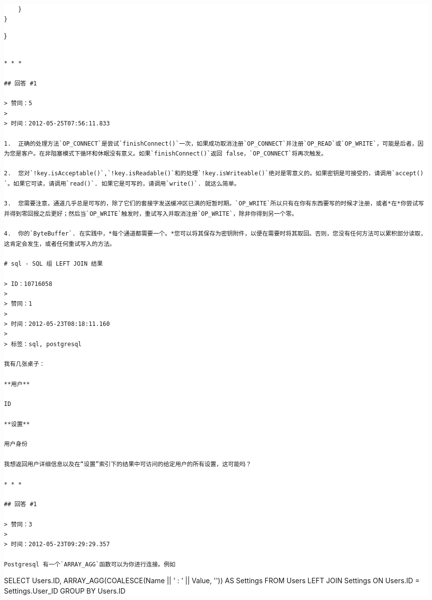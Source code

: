         }
    }

} 
```

* * *

## 回答 #1

> 赞同：5
> 
> 时间：2012-05-25T07:56:11.833

1.  正确的处理方法`OP_CONNECT`是尝试`finishConnect()`一次，如果成功取消注册`OP_CONNECT`并注册`OP_READ`或`OP_WRITE`，可能是后者，因为您是客户。在非阻塞模式下循环和休眠没有意义。如果`finishConnect()`返回 false，`OP_CONNECT`将再次触发。

2.  您对`!key.isAcceptable()`,`!key.isReadable()`和的处理`!key.isWriteable()`绝对是零意义的。如果密钥是可接受的，请调用`accept()`。如果它可读，请调用`read()`. 如果它是可写的，请调用`write()`. 就这么简单。

3.  您需要注意，通道几乎总是可写的，除了它们的套接字发送缓冲区已满的短暂时期。`OP_WRITE`所以只有在你有东西要写的时候才注册，或者*在*你尝试写并得到零回报之后更好；然后当`OP_WRITE`触发时，重试写入并取消注册`OP_WRITE`，除非你得到另一个零。

4.  你的`ByteBuffer`. 在实践中，*每个通道都需要一个。*您可以将其保存为密钥附件，以便在需要时将其取回。否则，您没有任何方法可以累积部分读取，这肯定会发生，或者任何重试写入的方法。

# sql - SQL 组 LEFT JOIN 结果

> ID：10716058
> 
> 赞同：1
> 
> 时间：2012-05-23T08:18:11.160
> 
> 标签：sql, postgresql

我有几张桌子：

**用户**

ID

**设置**

用户身份

我想返回用户详细信息以及在“设置”索引下的结果中可访问的给定用户的所有设置，这可能吗？

* * *

## 回答 #1

> 赞同：3
> 
> 时间：2012-05-23T09:29:29.357

Postgresql 有一个`ARRAY_AGG`函数可以为你进行连接。例如

```
SELECT  Users.ID, 
        ARRAY_AGG(COALESCE(Name || ' : ' || Value, '')) AS Settings
FROM    Users
        LEFT JOIN Settings
            ON Users.ID = Settings.User_ID
GROUP BY Users.ID 
```
```
